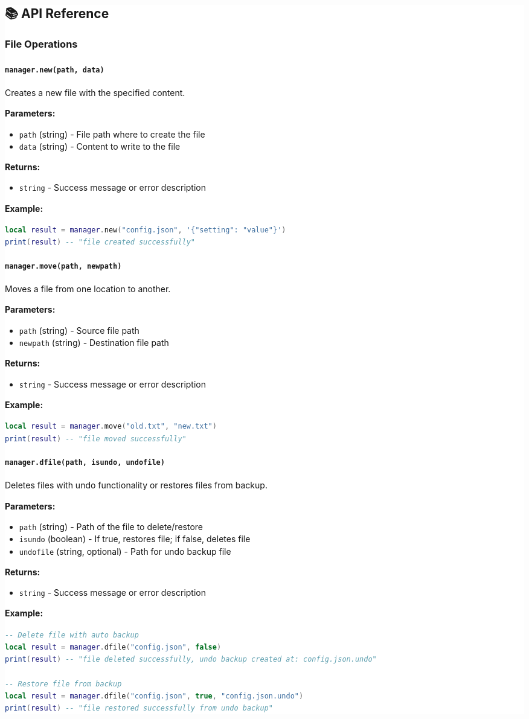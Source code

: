 ## 📚 API Reference

### File Operations

#### `manager.new(path, data)`
Creates a new file with the specified content.

**Parameters:**
- `path` (string) - File path where to create the file
- `data` (string) - Content to write to the file

**Returns:**
- `string` - Success message or error description

**Example:**
```lua
local result = manager.new("config.json", '{"setting": "value"}')
print(result) -- "file created successfully"
```

#### `manager.move(path, newpath)`
Moves a file from one location to another.

**Parameters:**
- `path` (string) - Source file path
- `newpath` (string) - Destination file path

**Returns:**
- `string` - Success message or error description

**Example:**
```lua
local result = manager.move("old.txt", "new.txt")
print(result) -- "file moved successfully"
```

#### `manager.dfile(path, isundo, undofile)`
Deletes files with undo functionality or restores files from backup.

**Parameters:**
- `path` (string) - Path of the file to delete/restore
- `isundo` (boolean) - If true, restores file; if false, deletes file
- `undofile` (string, optional) - Path for undo backup file

**Returns:**
- `string` - Success message or error description

**Example:**
```lua
-- Delete file with auto backup
local result = manager.dfile("config.json", false)
print(result) -- "file deleted successfully, undo backup created at: config.json.undo"

-- Restore file from backup
local result = manager.dfile("config.json", true, "config.json.undo")
print(result) -- "file restored successfully from undo backup"
```
